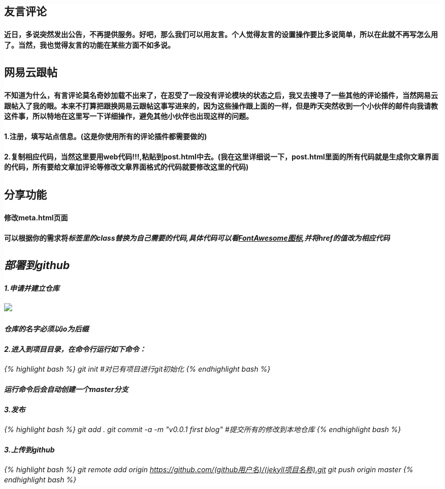 ## 友言评论

#### 近日，多说突然发出公告，不再提供服务。好吧，那么我们可以用友言。个人觉得友言的设置操作要比多说简单，所以在此就不再写怎么用了。当然，我也觉得友言的功能在某些方面不如多说。

## 网易云跟帖
#### 不知道为什么，有言评论莫名奇妙加载不出来了，在忍受了一段没有评论模块的状态之后，我又去搜寻了一些其他的评论插件，当然网易云跟帖入了我的眼。本来不打算把跟换网易云跟帖这事写进来的，因为这些操作跟上面的一样，但是昨天突然收到一个小伙伴的邮件向我请教这件事，所以特地在这里写一下详细操作，避免其他小伙伴也出现这样的问题。

#### 1.注册，填写站点信息。(这是你使用所有的评论插件都需要做的)

#### 2.复制相应代码，当然这里要用web代码!!!,粘贴到post.html中去。(我在这里详细说一下，post.html里面的所有代码就是生成你文章界面的代码，所有要给文章加评论等修改文章界面格式的代码就要修改这里的代码)


## 分享功能

#### 修改meta.html页面

#### 可以根据你的需求将<i>标签里的class替换为自己需要的代码,具体代码可以看[FontAwesome图标](http://www.yeahzan.com/fa/facss.html),并将href的值改为相应代码

## 部署到github

#### 1.申请并建立仓库
![]({{site.url}}/img/2017-01-21-05.png)
#### 仓库的名字必须以io为后缀

#### 2.进入到项目目录，在命令行运行如下命令：
{% highlight bash %}
git init  #对已有项目进行git初始化
{% endhighlight bash %}

#### 运行命令后会自动创建一个master分支

#### 3.发布
{% highlight bash %}
git add .
git commit -a -m "v0.0.1 first blog" #提交所有的修改到本地仓库
{% endhighlight bash %}

#### 3.上传到github
{% highlight bash %}
git remote add origin https://github.com/(github用户名)/(jekyll项目名称).git
git push origin master
{% endhighlight bash %}
